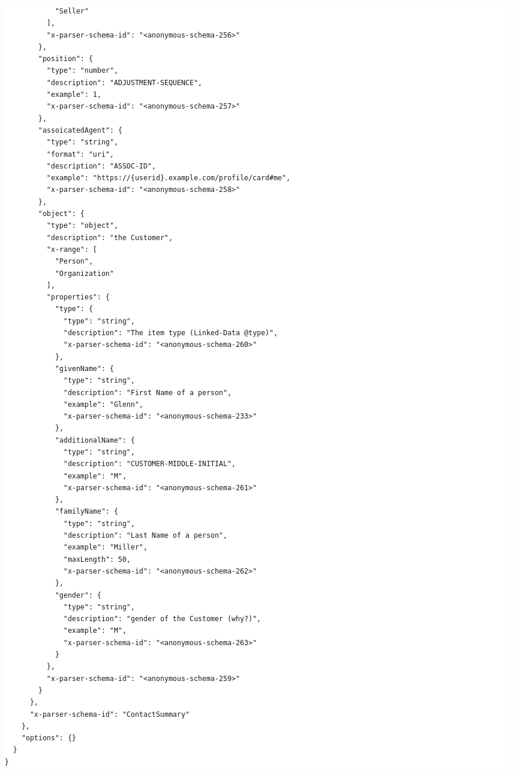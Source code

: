                 "Seller"
              ],
              "x-parser-schema-id": "<anonymous-schema-256>"
            },
            "position": {
              "type": "number",
              "description": "ADJUSTMENT-SEQUENCE",
              "example": 1,
              "x-parser-schema-id": "<anonymous-schema-257>"
            },
            "assoicatedAgent": {
              "type": "string",
              "format": "uri",
              "description": "ASSOC-ID",
              "example": "https://{userid}.example.com/profile/card#me",
              "x-parser-schema-id": "<anonymous-schema-258>"
            },
            "object": {
              "type": "object",
              "description": "the Customer",
              "x-range": [
                "Person",
                "Organization"
              ],
              "properties": {
                "type": {
                  "type": "string",
                  "description": "The item type (Linked-Data @type)",
                  "x-parser-schema-id": "<anonymous-schema-260>"
                },
                "givenName": {
                  "type": "string",
                  "description": "First Name of a person",
                  "example": "Glenn",
                  "x-parser-schema-id": "<anonymous-schema-233>"
                },
                "additionalName": {
                  "type": "string",
                  "description": "CUSTOMER-MIDDLE-INITIAL",
                  "example": "M",
                  "x-parser-schema-id": "<anonymous-schema-261>"
                },
                "familyName": {
                  "type": "string",
                  "description": "Last Name of a person",
                  "example": "Miller",
                  "maxLength": 50,
                  "x-parser-schema-id": "<anonymous-schema-262>"
                },
                "gender": {
                  "type": "string",
                  "description": "gender of the Customer (why?)",
                  "example": "M",
                  "x-parser-schema-id": "<anonymous-schema-263>"
                }
              },
              "x-parser-schema-id": "<anonymous-schema-259>"
            }
          },
          "x-parser-schema-id": "ContactSummary"
        },
        "options": {}
      }
    }